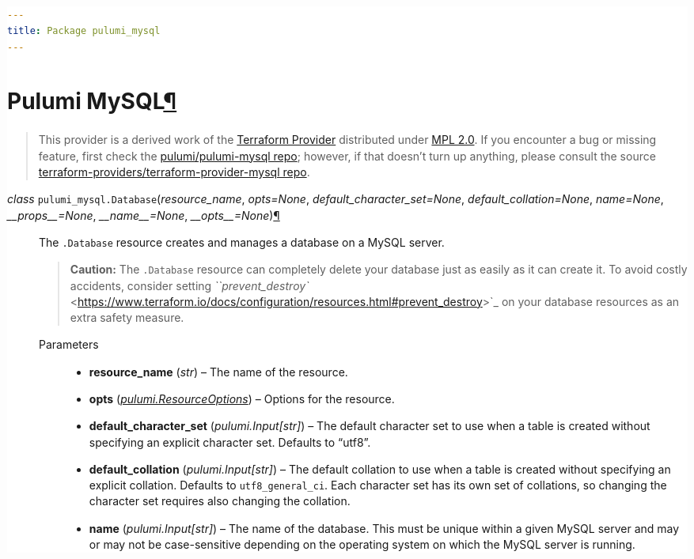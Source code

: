 ```yaml
---
title: Package pulumi_mysql
---
```


<div class="section" id="pulumi-mysql">
<h1>Pulumi MySQL<a class="headerlink" href="#pulumi-mysql" title="Permalink to this headline">¶</a></h1>
<blockquote>
<div><p>This provider is a derived work of the <a class="reference external" href="https://github.com/terraform-providers/terraform-provider-mysql">Terraform Provider</a> distributed under
<a class="reference external" href="https://www.mozilla.org/en-US/MPL/2.0/">MPL 2.0</a>. If you encounter a bug or missing feature, first check the
<a class="reference external" href="https://github.com/pulumi/pulumi-mysql/issues">pulumi/pulumi-mysql repo</a>; however, if that doesn’t turn up
anything, please consult the source <a class="reference external" href="https://github.com/terraform-providers/terraform-provider-mysql/issues">terraform-providers/terraform-provider-mysql repo</a>.</p>
</div></blockquote>
<span class="target" id="module-pulumi_mysql"></span><dl class="class">
<dt id="pulumi_mysql.Database">
<em class="property">class </em><code class="sig-prename descclassname">pulumi_mysql.</code><code class="sig-name descname">Database</code><span class="sig-paren">(</span><em class="sig-param">resource_name</em>, <em class="sig-param">opts=None</em>, <em class="sig-param">default_character_set=None</em>, <em class="sig-param">default_collation=None</em>, <em class="sig-param">name=None</em>, <em class="sig-param">__props__=None</em>, <em class="sig-param">__name__=None</em>, <em class="sig-param">__opts__=None</em><span class="sig-paren">)</span><a class="headerlink" href="#pulumi_mysql.Database" title="Permalink to this definition">¶</a></dt>
<dd><p>The <code class="docutils literal notranslate"><span class="pre">.Database</span></code> resource creates and manages a database on a MySQL
server.</p>
<blockquote>
<div><p><strong>Caution:</strong> The <code class="docutils literal notranslate"><span class="pre">.Database</span></code> resource can completely delete your
database just as easily as it can create it. To avoid costly accidents,
consider setting
<cite>``prevent_destroy`</cite> &lt;<a class="reference external" href="https://www.terraform.io/docs/configuration/resources.html#prevent_destroy">https://www.terraform.io/docs/configuration/resources.html#prevent_destroy</a>&gt;`_
on your database resources as an extra safety measure.</p>
</div></blockquote>
<dl class="field-list simple">
<dt class="field-odd">Parameters</dt>
<dd class="field-odd"><ul class="simple">
<li><p><strong>resource_name</strong> (<em>str</em>) – The name of the resource.</p></li>
<li><p><strong>opts</strong> (<a class="reference internal" href="../pulumi/#pulumi.ResourceOptions" title="pulumi.ResourceOptions"><em>pulumi.ResourceOptions</em></a>) – Options for the resource.</p></li>
<li><p><strong>default_character_set</strong> (<em>pulumi.Input</em><em>[</em><em>str</em><em>]</em>) – The default character set to use when
a table is created without specifying an explicit character set. Defaults
to “utf8”.</p></li>
<li><p><strong>default_collation</strong> (<em>pulumi.Input</em><em>[</em><em>str</em><em>]</em>) – The default collation to use when a table
is created without specifying an explicit collation. Defaults to
<code class="docutils literal notranslate"><span class="pre">utf8_general_ci</span></code>. Each character set has its own set of collations, so
changing the character set requires also changing the collation.</p></li>
<li><p><strong>name</strong> (<em>pulumi.Input</em><em>[</em><em>str</em><em>]</em>) – The name of the database. This must be unique within
a given MySQL server and may or may not be case-sensitive depending on
the operating system on which the MySQL server is running.</p></li>
</ul>
